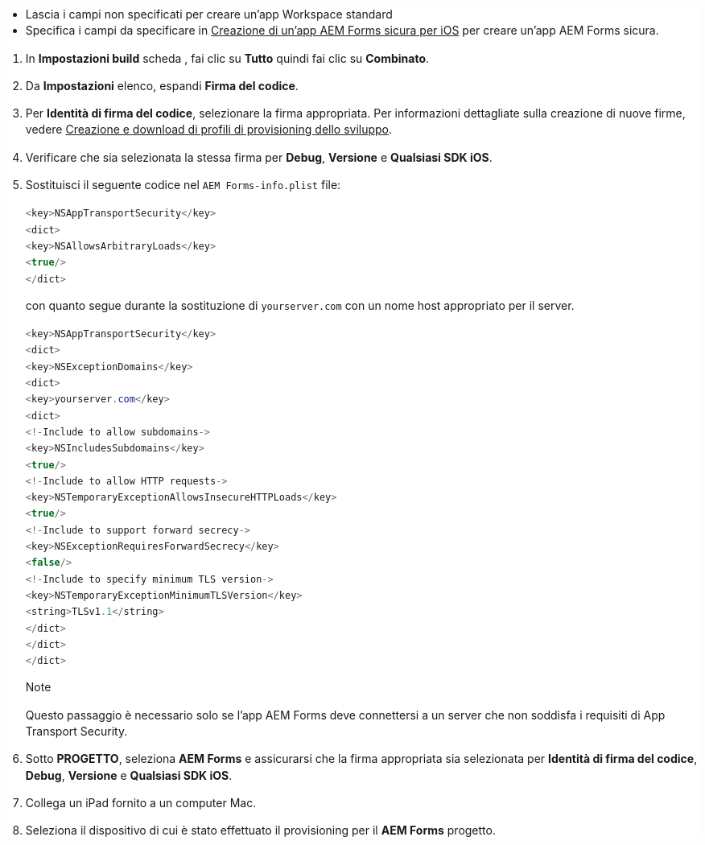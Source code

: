    * Lascia i campi non specificati per creare un’app Workspace standard
   * Specifica i campi da specificare in [Creazione di un’app AEM Forms sicura per iOS](/help/forms/using/building-secure-mobile-workspace-app.md) per creare un’app AEM Forms sicura.

1. In **Impostazioni build** scheda , fai clic su **Tutto** quindi fai clic su **Combinato**.
1. Da **Impostazioni** elenco, espandi **Firma del codice**.
1. Per **Identità di firma del codice**, selezionare la firma appropriata. Per informazioni dettagliate sulla creazione di nuove firme, vedere [Creazione e download di profili di provisioning dello sviluppo](https://developer.apple.com/library/ios/documentation/IDEs/Conceptual/AppStoreDistributionTutorial/CreatingYourTeamProvisioningProfile/CreatingYourTeamProvisioningProfile.html).
1. Verificare che sia selezionata la stessa firma per **Debug**, **Versione** e **Qualsiasi SDK iOS**.
1. Sostituisci il seguente codice nel `AEM Forms-info.plist` file:

   ```java
   <key>NSAppTransportSecurity</key>
   <dict>
   <key>NSAllowsArbitraryLoads</key>
   <true/>
   </dict>
   ```

   con quanto segue durante la sostituzione di `yourserver.com` con un nome host appropriato per il server.

   ```java
   <key>NSAppTransportSecurity</key>
   <dict>
   <key>NSExceptionDomains</key>
   <dict>
   <key>yourserver.com</key>
   <dict>
   <!-Include to allow subdomains->
   <key>NSIncludesSubdomains</key>
   <true/>
   <!-Include to allow HTTP requests->
   <key>NSTemporaryExceptionAllowsInsecureHTTPLoads</key>
   <true/>
   <!-Include to support forward secrecy->
   <key>NSExceptionRequiresForwardSecrecy</key>
   <false/>
   <!-Include to specify minimum TLS version->
   <key>NSTemporaryExceptionMinimumTLSVersion</key>
   <string>TLSv1.1</string>
   </dict>
   </dict>
   </dict>
   ```

   >[!NOTE]
   >
   >Questo passaggio è necessario solo se l’app AEM Forms deve connettersi a un server che non soddisfa i requisiti di App Transport Security.

1. Sotto **PROGETTO**, seleziona **AEM Forms** e assicurarsi che la firma appropriata sia selezionata per **Identità di firma del codice**, **Debug**, **Versione** e **Qualsiasi SDK iOS**.
1. Collega un iPad fornito a un computer Mac.
1. Seleziona il dispositivo di cui è stato effettuato il provisioning per il **AEM Forms** progetto.
